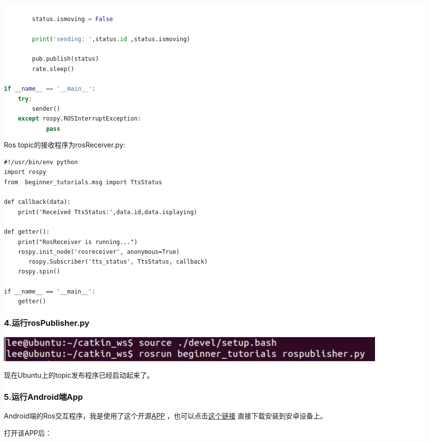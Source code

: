 ```py
         
        status.ismoving = False

        print('sending: ',status.id ,status.ismoving)		

        pub.publish(status)
        rate.sleep()
            
if __name__ == '__main__':
    try:
        sender()
    except rospy.ROSInterruptException:
            pass
```

Ros topic的接收程序为rosReceiver.py:

```pyt
#!/usr/bin/env python
import rospy
from  beginner_tutorials.msg import TtsStatus

def callback(data):
    print('Received TtsStatus:',data.id,data.isplaying)

def getter():
    print("RosReceiver is running...")
    rospy.init_node('rosreceiver', anonymous=True)
       rospy.Subscriber('tts_status', TtsStatus, callback)
    rospy.spin()

if __name__ == '__main__':
    getter()

```

### 4.运行rosPublisher.py

![rostest3](../images/rostest3.png)

现在Ubuntu上的topic发布程序已经启动起来了。

### 5.运行Android端App

Android端的Ros交互程序，我是使用了这个开源[APP](https://github.com/hibernate2011/RosClient) ，也可以点击[这个链接](https://fir.im/1laj) 直接下载安装到安卓设备上。

打开该APP后：
